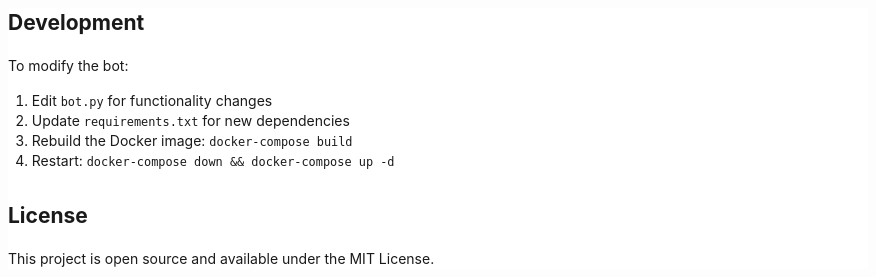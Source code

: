 ## Development

To modify the bot:

1. Edit `bot.py` for functionality changes
2. Update `requirements.txt` for new dependencies
3. Rebuild the Docker image: `docker-compose build`
4. Restart: `docker-compose down && docker-compose up -d`

## License

This project is open source and available under the MIT License. 